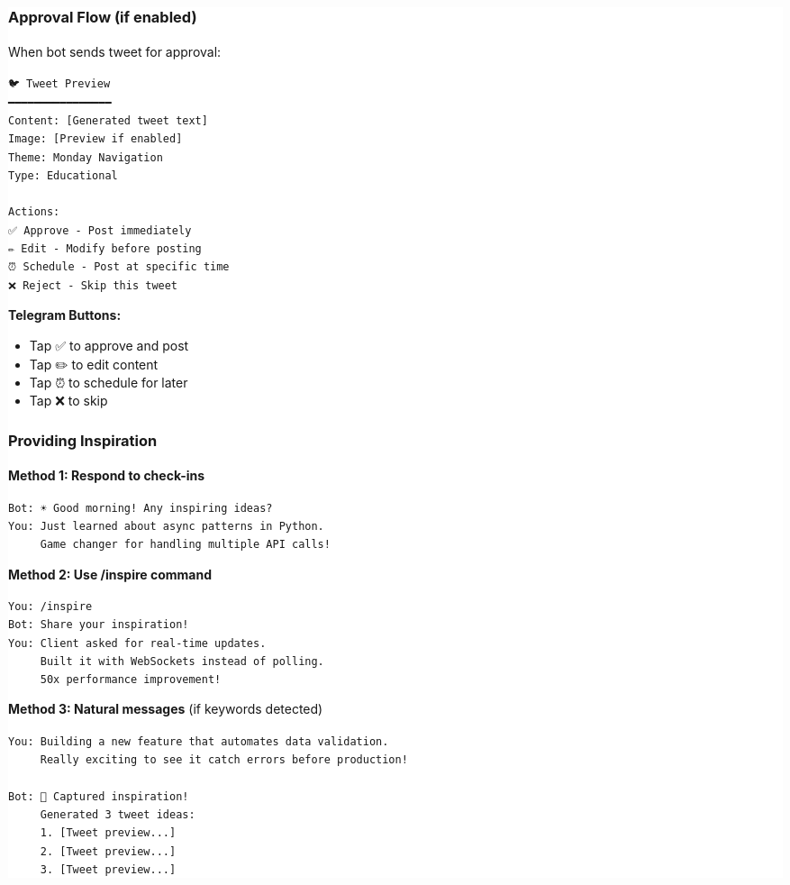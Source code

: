 ### Approval Flow (if enabled)

When bot sends tweet for approval:

```
🐦 Tweet Preview
━━━━━━━━━━━━━━━━
Content: [Generated tweet text]
Image: [Preview if enabled]
Theme: Monday Navigation
Type: Educational

Actions:
✅ Approve - Post immediately
✏️ Edit - Modify before posting
⏰ Schedule - Post at specific time
❌ Reject - Skip this tweet
```

**Telegram Buttons:**
- Tap ✅ to approve and post
- Tap ✏️ to edit content
- Tap ⏰ to schedule for later
- Tap ❌ to skip

### Providing Inspiration

**Method 1: Respond to check-ins**
```
Bot: ☀️ Good morning! Any inspiring ideas?
You: Just learned about async patterns in Python.
     Game changer for handling multiple API calls!
```

**Method 2: Use /inspire command**
```
You: /inspire
Bot: Share your inspiration!
You: Client asked for real-time updates.
     Built it with WebSockets instead of polling.
     50x performance improvement!
```

**Method 3: Natural messages** (if keywords detected)
```
You: Building a new feature that automates data validation.
     Really exciting to see it catch errors before production!

Bot: 🎯 Captured inspiration!
     Generated 3 tweet ideas:
     1. [Tweet preview...]
     2. [Tweet preview...]
     3. [Tweet preview...]
```
